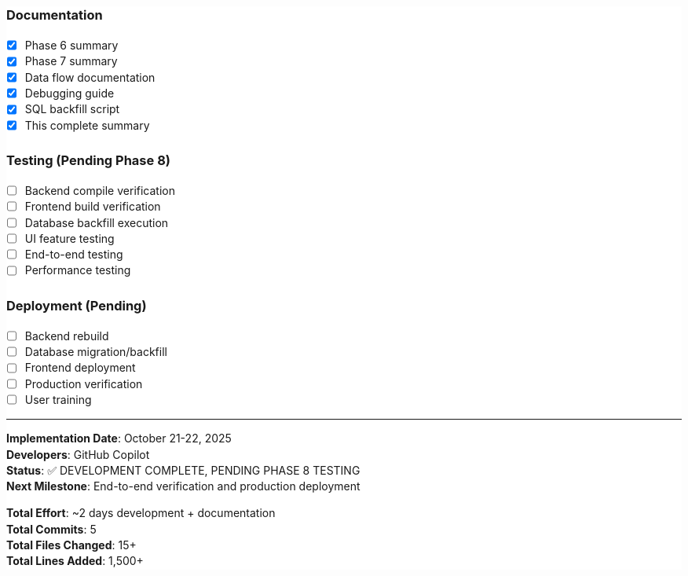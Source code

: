 ### Documentation
- [x] Phase 6 summary
- [x] Phase 7 summary
- [x] Data flow documentation
- [x] Debugging guide
- [x] SQL backfill script
- [x] This complete summary

### Testing (Pending Phase 8)
- [ ] Backend compile verification
- [ ] Frontend build verification
- [ ] Database backfill execution
- [ ] UI feature testing
- [ ] End-to-end testing
- [ ] Performance testing

### Deployment (Pending)
- [ ] Backend rebuild
- [ ] Database migration/backfill
- [ ] Frontend deployment
- [ ] Production verification
- [ ] User training

---

**Implementation Date**: October 21-22, 2025  
**Developers**: GitHub Copilot  
**Status**: ✅ DEVELOPMENT COMPLETE, PENDING PHASE 8 TESTING  
**Next Milestone**: End-to-end verification and production deployment

**Total Effort**: ~2 days development + documentation  
**Total Commits**: 5  
**Total Files Changed**: 15+  
**Total Lines Added**: 1,500+
